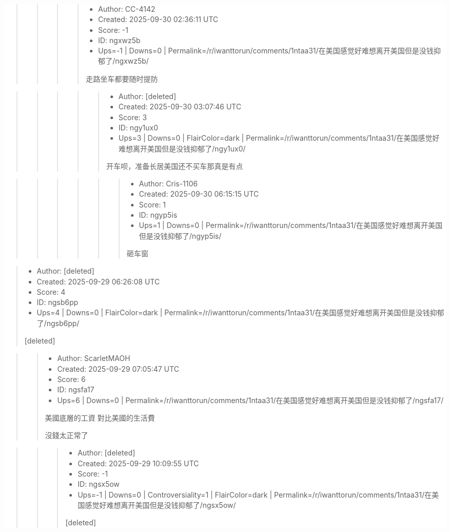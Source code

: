 >>>> - Author: CC-4142
>>>> - Created: 2025-09-30 02:36:11 UTC
>>>> - Score: -1
>>>> - ID: ngxwz5b
>>>> - Ups=-1 | Downs=0 | Permalink=/r/iwanttorun/comments/1ntaa31/在美国感觉好难想离开美国但是没钱抑郁了/ngxwz5b/
>>>>
>>>> 走路坐车都要随时提防

>>>>> - Author: [deleted]
>>>>> - Created: 2025-09-30 03:07:46 UTC
>>>>> - Score: 3
>>>>> - ID: ngy1ux0
>>>>> - Ups=3 | Downs=0 | FlairColor=dark | Permalink=/r/iwanttorun/comments/1ntaa31/在美国感觉好难想离开美国但是没钱抑郁了/ngy1ux0/
>>>>>
>>>>> 开车呗，准备长居美国还不买车那真是有点

>>>>>> - Author: Cris-1106
>>>>>> - Created: 2025-09-30 06:15:15 UTC
>>>>>> - Score: 1
>>>>>> - ID: ngyp5is
>>>>>> - Ups=1 | Downs=0 | Permalink=/r/iwanttorun/comments/1ntaa31/在美国感觉好难想离开美国但是没钱抑郁了/ngyp5is/
>>>>>>
>>>>>> 砸车窗

> - Author: [deleted]
> - Created: 2025-09-29 06:26:08 UTC
> - Score: 4
> - ID: ngsb6pp
> - Ups=4 | Downs=0 | FlairColor=dark | Permalink=/r/iwanttorun/comments/1ntaa31/在美国感觉好难想离开美国但是没钱抑郁了/ngsb6pp/
>
> [deleted]

>> - Author: ScarletMAOH
>> - Created: 2025-09-29 07:05:47 UTC
>> - Score: 6
>> - ID: ngsfa17
>> - Ups=6 | Downs=0 | Permalink=/r/iwanttorun/comments/1ntaa31/在美国感觉好难想离开美国但是没钱抑郁了/ngsfa17/
>>
>> 美國底層的工資
>> 對比美國的生活費
>> 
>> 沒錢太正常了

>>> - Author: [deleted]
>>> - Created: 2025-09-29 10:09:55 UTC
>>> - Score: -1
>>> - ID: ngsx5ow
>>> - Ups=-1 | Downs=0 | Controversiality=1 | FlairColor=dark | Permalink=/r/iwanttorun/comments/1ntaa31/在美国感觉好难想离开美国但是没钱抑郁了/ngsx5ow/
>>>
>>> [deleted]
